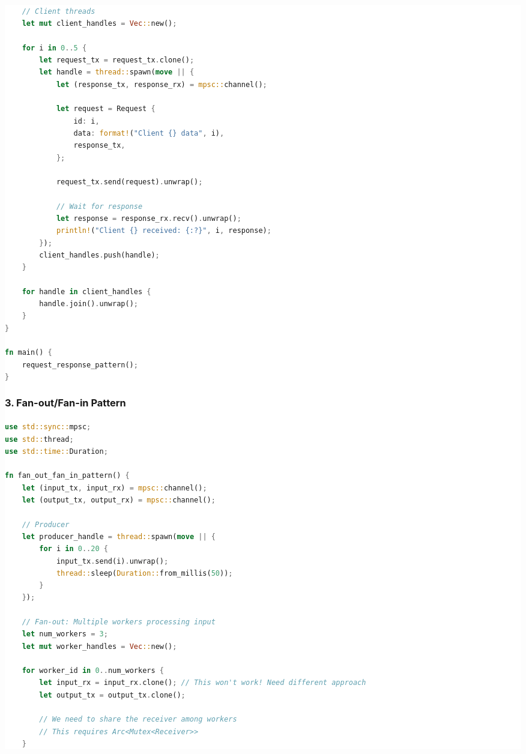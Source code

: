 ```rust
    // Client threads
    let mut client_handles = Vec::new();
    
    for i in 0..5 {
        let request_tx = request_tx.clone();
        let handle = thread::spawn(move || {
            let (response_tx, response_rx) = mpsc::channel();
            
            let request = Request {
                id: i,
                data: format!("Client {} data", i),
                response_tx,
            };
            
            request_tx.send(request).unwrap();
            
            // Wait for response
            let response = response_rx.recv().unwrap();
            println!("Client {} received: {:?}", i, response);
        });
        client_handles.push(handle);
    }

    for handle in client_handles {
        handle.join().unwrap();
    }
}

fn main() {
    request_response_pattern();
}
```

### 3. Fan-out/Fan-in Pattern

```rust
use std::sync::mpsc;
use std::thread;
use std::time::Duration;

fn fan_out_fan_in_pattern() {
    let (input_tx, input_rx) = mpsc::channel();
    let (output_tx, output_rx) = mpsc::channel();

    // Producer
    let producer_handle = thread::spawn(move || {
        for i in 0..20 {
            input_tx.send(i).unwrap();
            thread::sleep(Duration::from_millis(50));
        }
    });

    // Fan-out: Multiple workers processing input
    let num_workers = 3;
    let mut worker_handles = Vec::new();
    
    for worker_id in 0..num_workers {
        let input_rx = input_rx.clone(); // This won't work! Need different approach
        let output_tx = output_tx.clone();
        
        // We need to share the receiver among workers
        // This requires Arc<Mutex<Receiver>>
    }
```